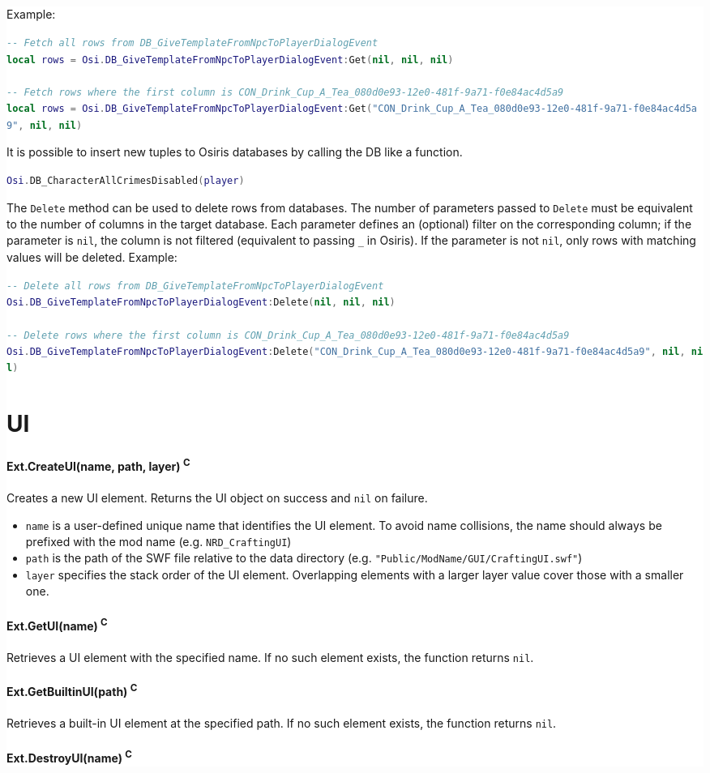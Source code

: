 Example:
```lua
-- Fetch all rows from DB_GiveTemplateFromNpcToPlayerDialogEvent
local rows = Osi.DB_GiveTemplateFromNpcToPlayerDialogEvent:Get(nil, nil, nil)

-- Fetch rows where the first column is CON_Drink_Cup_A_Tea_080d0e93-12e0-481f-9a71-f0e84ac4d5a9
local rows = Osi.DB_GiveTemplateFromNpcToPlayerDialogEvent:Get("CON_Drink_Cup_A_Tea_080d0e93-12e0-481f-9a71-f0e84ac4d5a9", nil, nil)
```

It is possible to insert new tuples to Osiris databases by calling the DB like a function.

```lua
Osi.DB_CharacterAllCrimesDisabled(player)
```

The `Delete` method can be used to delete rows from databases. The number of parameters passed to `Delete` must be equivalent to the number of columns in the target database.
Each parameter defines an (optional) filter on the corresponding column; if the parameter is `nil`, the column is not filtered (equivalent to passing `_` in Osiris). If the parameter is not `nil`, only rows with matching values will be deleted.
Example:
```lua
-- Delete all rows from DB_GiveTemplateFromNpcToPlayerDialogEvent
Osi.DB_GiveTemplateFromNpcToPlayerDialogEvent:Delete(nil, nil, nil)

-- Delete rows where the first column is CON_Drink_Cup_A_Tea_080d0e93-12e0-481f-9a71-f0e84ac4d5a9
Osi.DB_GiveTemplateFromNpcToPlayerDialogEvent:Delete("CON_Drink_Cup_A_Tea_080d0e93-12e0-481f-9a71-f0e84ac4d5a9", nil, nil)
```


# UI

#### Ext.CreateUI(name, path, layer) <sup>C</sup>

Creates a new UI element. Returns the UI object on success and `nil` on failure.
 - `name` is a user-defined unique name that identifies the UI element. To avoid name collisions, the name should always be prefixed with the mod name (e.g. `NRD_CraftingUI`)
 - `path` is the path of the SWF file relative to the data directory (e.g. `"Public/ModName/GUI/CraftingUI.swf"`)
 - `layer` specifies the stack order of the UI element. Overlapping elements with a larger layer value cover those with a smaller one.

#### Ext.GetUI(name) <sup>C</sup>

Retrieves a UI element with the specified name. If no such element exists, the function returns `nil`.

#### Ext.GetBuiltinUI(path) <sup>C</sup>

Retrieves a built-in UI element at the specified path. If no such element exists, the function returns `nil`.

#### Ext.DestroyUI(name) <sup>C</sup>
